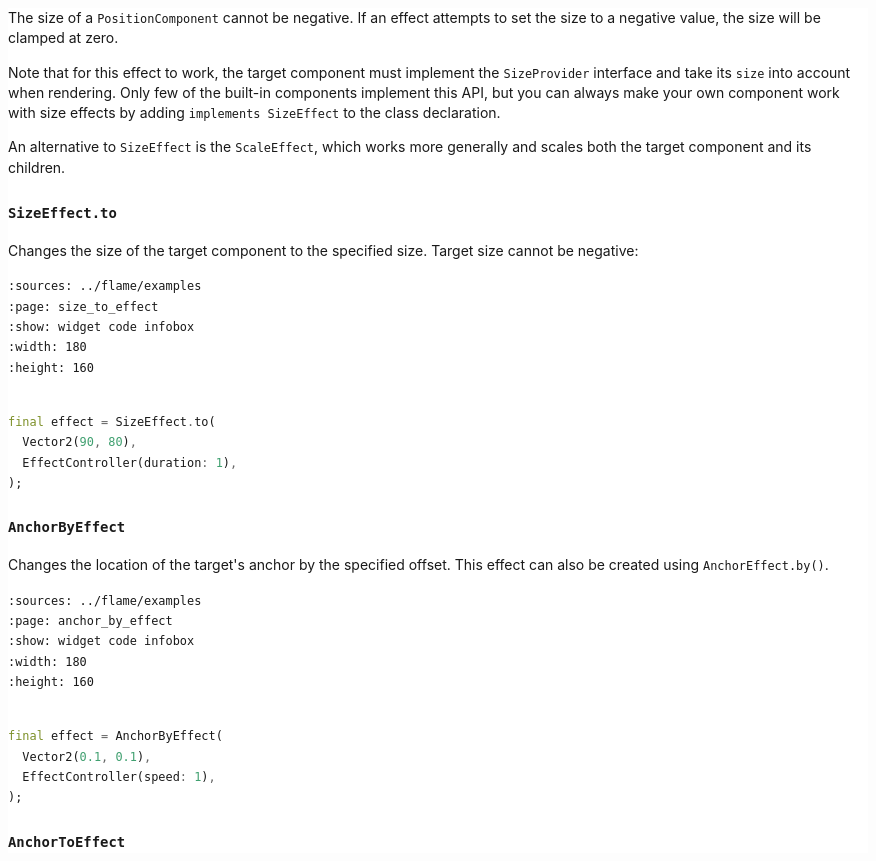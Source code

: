 The size of a `PositionComponent` cannot be negative. If an effect attempts to set the size to a
negative value, the size will be clamped at zero.

Note that for this effect to work, the target component must implement the `SizeProvider` interface
and take its `size` into account when rendering. Only few of the built-in components implement this
API, but you can always make your own component work with size effects by adding
`implements SizeEffect` to the class declaration.

An alternative to `SizeEffect` is the `ScaleEffect`, which works more generally and scales both the
target component and its children.


### `SizeEffect.to`

Changes the size of the target component to the specified size. Target size cannot be negative:

 ```{flutter-app}
 :sources: ../flame/examples
 :page: size_to_effect
 :show: widget code infobox
 :width: 180
 :height: 160
 ```

```dart

final effect = SizeEffect.to(
  Vector2(90, 80),
  EffectController(duration: 1),
);
```


### `AnchorByEffect`

Changes the location of the target's anchor by the specified offset. This effect can also be created
using `AnchorEffect.by()`.

```{flutter-app}
:sources: ../flame/examples
:page: anchor_by_effect
:show: widget code infobox
:width: 180
:height: 160
```

```dart

final effect = AnchorByEffect(
  Vector2(0.1, 0.1),
  EffectController(speed: 1),
);
```


### `AnchorToEffect`
